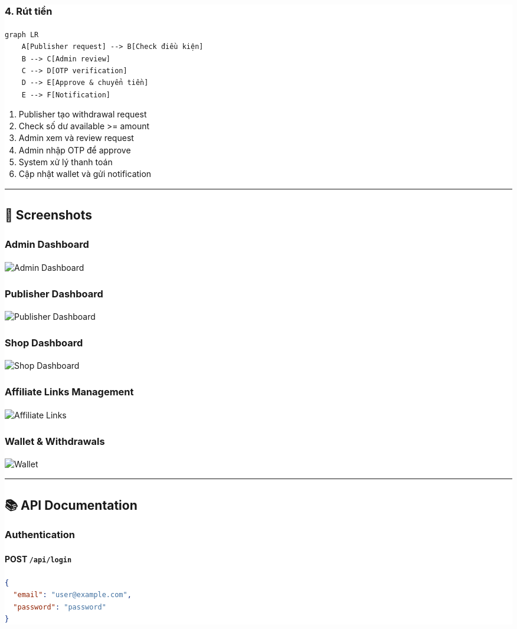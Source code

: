### **4. Rút tiền**

```mermaid
graph LR
    A[Publisher request] --> B[Check điều kiện]
    B --> C[Admin review]
    C --> D[OTP verification]
    D --> E[Approve & chuyển tiền]
    E --> F[Notification]
```

1. Publisher tạo withdrawal request
2. Check số dư available >= amount
3. Admin xem và review request
4. Admin nhập OTP để approve
5. System xử lý thanh toán
6. Cập nhật wallet và gửi notification

---

## 📸 Screenshots

### Admin Dashboard
![Admin Dashboard](docs/images/admin-dashboard.png)

### Publisher Dashboard
![Publisher Dashboard](docs/images/publisher-dashboard.png)

### Shop Dashboard
![Shop Dashboard](docs/images/shop-dashboard.png)

### Affiliate Links Management
![Affiliate Links](docs/images/affiliate-links.png)

### Wallet & Withdrawals
![Wallet](docs/images/wallet.png)

---

## 📚 API Documentation

### Authentication

#### POST `/api/login`
```json
{
  "email": "user@example.com",
  "password": "password"
}
```
